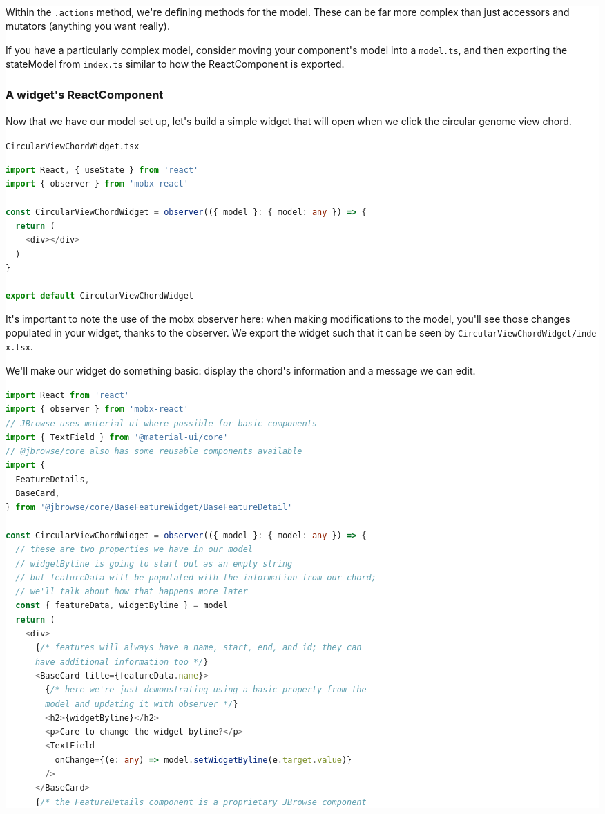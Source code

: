 Within the `.actions` method, we're defining methods for the model. These can be
far more complex than just accessors and mutators (anything you want really).

If you have a particularly complex model, consider moving your component's model
into a `model.ts`, and then exporting the stateModel from `index.ts` similar to
how the ReactComponent is exported.

### A widget's ReactComponent

Now that we have our model set up, let's build a simple widget that will open
when we click the circular genome view chord.

`CircularViewChordWidget.tsx`

```ts
import React, { useState } from 'react'
import { observer } from 'mobx-react'

const CircularViewChordWidget = observer(({ model }: { model: any }) => {
  return (
    <div></div>
  )
}

export default CircularViewChordWidget
```

It's important to note the use of the mobx observer here: when making
modifications to the model, you'll see those changes populated in your widget,
thanks to the observer. We export the widget such that it can be seen by
`CircularViewChordWidget/index.tsx`.

We'll make our widget do something basic: display the chord's information and a
message we can edit.



```ts
import React from 'react'
import { observer } from 'mobx-react'
// JBrowse uses material-ui where possible for basic components
import { TextField } from '@material-ui/core'
// @jbrowse/core also has some reusable components available
import {
  FeatureDetails,
  BaseCard,
} from '@jbrowse/core/BaseFeatureWidget/BaseFeatureDetail'

const CircularViewChordWidget = observer(({ model }: { model: any }) => {
  // these are two properties we have in our model
  // widgetByline is going to start out as an empty string
  // but featureData will be populated with the information from our chord;
  // we'll talk about how that happens more later
  const { featureData, widgetByline } = model
  return (
    <div>
      {/* features will always have a name, start, end, and id; they can
      have additional information too */}
      <BaseCard title={featureData.name}>
        {/* here we're just demonstrating using a basic property from the
        model and updating it with observer */}
        <h2>{widgetByline}</h2>
        <p>Care to change the widget byline?</p>
        <TextField
          onChange={(e: any) => model.setWidgetByline(e.target.value)}
        />
      </BaseCard>
      {/* the FeatureDetails component is a proprietary JBrowse component
```